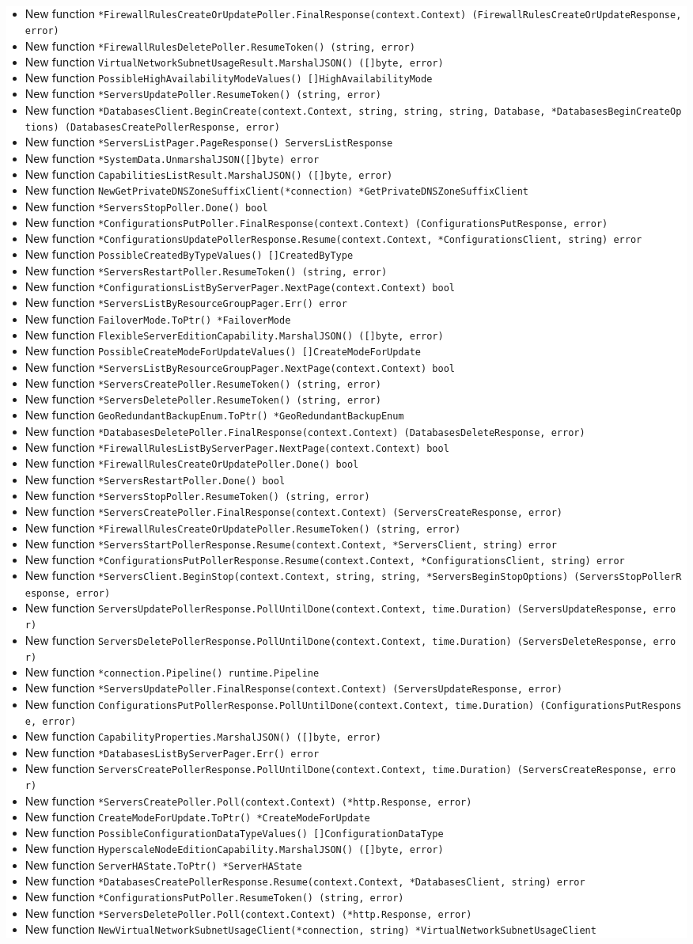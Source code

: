- New function `*FirewallRulesCreateOrUpdatePoller.FinalResponse(context.Context) (FirewallRulesCreateOrUpdateResponse, error)`
- New function `*FirewallRulesDeletePoller.ResumeToken() (string, error)`
- New function `VirtualNetworkSubnetUsageResult.MarshalJSON() ([]byte, error)`
- New function `PossibleHighAvailabilityModeValues() []HighAvailabilityMode`
- New function `*ServersUpdatePoller.ResumeToken() (string, error)`
- New function `*DatabasesClient.BeginCreate(context.Context, string, string, string, Database, *DatabasesBeginCreateOptions) (DatabasesCreatePollerResponse, error)`
- New function `*ServersListPager.PageResponse() ServersListResponse`
- New function `*SystemData.UnmarshalJSON([]byte) error`
- New function `CapabilitiesListResult.MarshalJSON() ([]byte, error)`
- New function `NewGetPrivateDNSZoneSuffixClient(*connection) *GetPrivateDNSZoneSuffixClient`
- New function `*ServersStopPoller.Done() bool`
- New function `*ConfigurationsPutPoller.FinalResponse(context.Context) (ConfigurationsPutResponse, error)`
- New function `*ConfigurationsUpdatePollerResponse.Resume(context.Context, *ConfigurationsClient, string) error`
- New function `PossibleCreatedByTypeValues() []CreatedByType`
- New function `*ServersRestartPoller.ResumeToken() (string, error)`
- New function `*ConfigurationsListByServerPager.NextPage(context.Context) bool`
- New function `*ServersListByResourceGroupPager.Err() error`
- New function `FailoverMode.ToPtr() *FailoverMode`
- New function `FlexibleServerEditionCapability.MarshalJSON() ([]byte, error)`
- New function `PossibleCreateModeForUpdateValues() []CreateModeForUpdate`
- New function `*ServersListByResourceGroupPager.NextPage(context.Context) bool`
- New function `*ServersCreatePoller.ResumeToken() (string, error)`
- New function `*ServersDeletePoller.ResumeToken() (string, error)`
- New function `GeoRedundantBackupEnum.ToPtr() *GeoRedundantBackupEnum`
- New function `*DatabasesDeletePoller.FinalResponse(context.Context) (DatabasesDeleteResponse, error)`
- New function `*FirewallRulesListByServerPager.NextPage(context.Context) bool`
- New function `*FirewallRulesCreateOrUpdatePoller.Done() bool`
- New function `*ServersRestartPoller.Done() bool`
- New function `*ServersStopPoller.ResumeToken() (string, error)`
- New function `*ServersCreatePoller.FinalResponse(context.Context) (ServersCreateResponse, error)`
- New function `*FirewallRulesCreateOrUpdatePoller.ResumeToken() (string, error)`
- New function `*ServersStartPollerResponse.Resume(context.Context, *ServersClient, string) error`
- New function `*ConfigurationsPutPollerResponse.Resume(context.Context, *ConfigurationsClient, string) error`
- New function `*ServersClient.BeginStop(context.Context, string, string, *ServersBeginStopOptions) (ServersStopPollerResponse, error)`
- New function `ServersUpdatePollerResponse.PollUntilDone(context.Context, time.Duration) (ServersUpdateResponse, error)`
- New function `ServersDeletePollerResponse.PollUntilDone(context.Context, time.Duration) (ServersDeleteResponse, error)`
- New function `*connection.Pipeline() runtime.Pipeline`
- New function `*ServersUpdatePoller.FinalResponse(context.Context) (ServersUpdateResponse, error)`
- New function `ConfigurationsPutPollerResponse.PollUntilDone(context.Context, time.Duration) (ConfigurationsPutResponse, error)`
- New function `CapabilityProperties.MarshalJSON() ([]byte, error)`
- New function `*DatabasesListByServerPager.Err() error`
- New function `ServersCreatePollerResponse.PollUntilDone(context.Context, time.Duration) (ServersCreateResponse, error)`
- New function `*ServersCreatePoller.Poll(context.Context) (*http.Response, error)`
- New function `CreateModeForUpdate.ToPtr() *CreateModeForUpdate`
- New function `PossibleConfigurationDataTypeValues() []ConfigurationDataType`
- New function `HyperscaleNodeEditionCapability.MarshalJSON() ([]byte, error)`
- New function `ServerHAState.ToPtr() *ServerHAState`
- New function `*DatabasesCreatePollerResponse.Resume(context.Context, *DatabasesClient, string) error`
- New function `*ConfigurationsPutPoller.ResumeToken() (string, error)`
- New function `*ServersDeletePoller.Poll(context.Context) (*http.Response, error)`
- New function `NewVirtualNetworkSubnetUsageClient(*connection, string) *VirtualNetworkSubnetUsageClient`